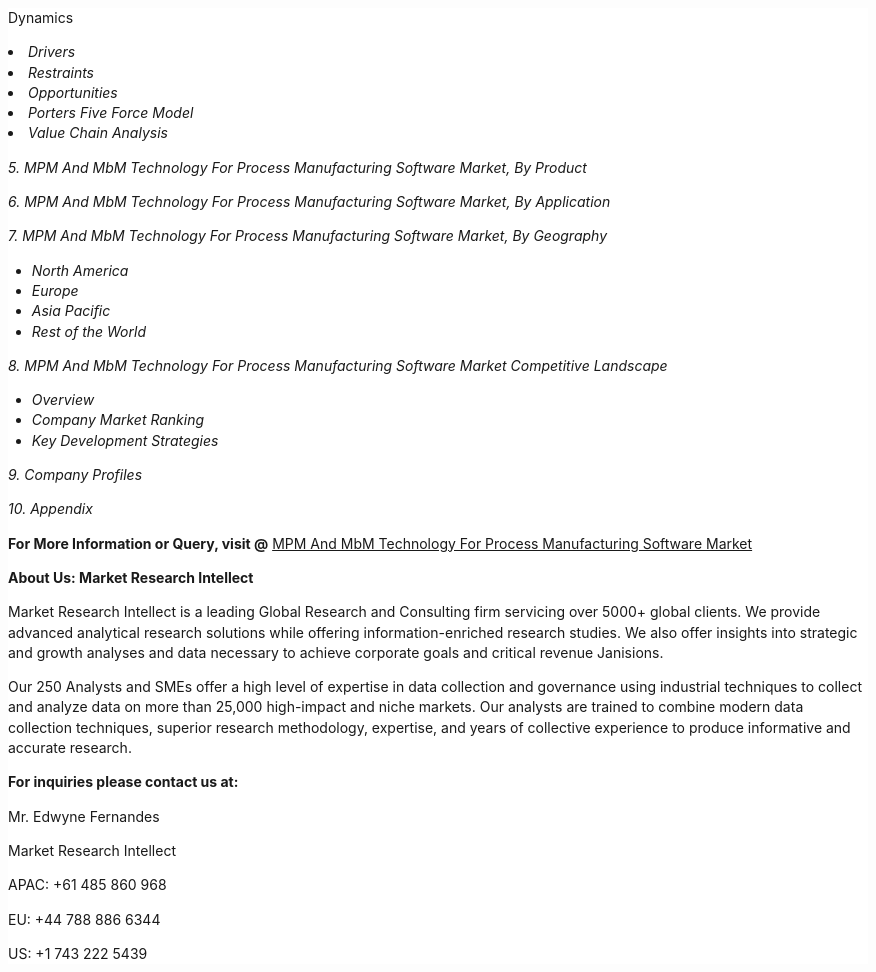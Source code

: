 Dynamics</span></em></li><li><em><span class="">Drivers</span></em></li><li><em><span class="">Restraints</span></em></li><li><em><span class="">Opportunities</span></em></li><li><em><span class="">Porters Five Force Model</span></em></li><li><em><span class="">Value Chain Analysis</span></em></li></ul><p><em><span class="font-[700]">5. MPM And MbM Technology For Process Manufacturing Software Market, By Product</span></em></p><p><em><span class="font-[700]">6. MPM And MbM Technology For Process Manufacturing Software Market, By Application</span></em></p><p><em><span class="font-[700]">7. MPM And MbM Technology For Process Manufacturing Software Market, By Geography</span></em></p><ul><li><em><span class="">North America</span></em></li><li><em><span class="">Europe</span></em></li><li><em><span class="">Asia Pacific</span></em></li><li><em><span class="">Rest of the World</span></em></li></ul><p><em><span class="font-[700]">8. MPM And MbM Technology For Process Manufacturing Software Market Competitive Landscape</span></em></p><ul><li><em><span class="">Overview</span></em></li><li><em><span class="">Company Market Ranking</span></em></li><li><em><span class="">Key Development Strategies</span></em></li></ul><p><em><span class="font-[700]">9. Company Profiles</span></em></p><p><em><span class="font-[700]">10. Appendix</span></em></p><p><span class="font-[700]"><strong>For More Information or Query, visit&nbsp;@</strong>&nbsp;</span><span class="font-[700]"><a href="https://www.marketresearchintellect.com/product/global-mpm-and-mbm-technology-for-process-manufacturing-software-market-size-and-forecast/?utm_source=Linkedin&utm_medium=822" target="_blank" data-tracking-control-name="article-ssr-frontend-pulse_little-text-block" data-tracking-will-navigate="" data-test-link="">MPM And MbM Technology For Process Manufacturing Software Market</a></span></p><p><strong><span class="font-[700]">About Us: Market Research Intellect</span></strong></p><p><span class="">Market Research Intellect is a leading Global Research and Consulting firm servicing over 5000+ global clients. We provide advanced analytical research solutions while offering information-enriched research studies.&nbsp;</span>We also offer insights into strategic and growth analyses and data necessary to achieve corporate goals and critical revenue Janisions.</p><p><span class="">Our 250 Analysts and SMEs offer a high level of expertise in data collection and governance using industrial techniques to collect and analyze data on more than 25,000 high-impact and niche markets. Our analysts are trained to combine modern data collection techniques, superior research methodology, expertise, and years of collective experience to produce informative and accurate research.</span></p><p><strong>For inquiries please contact us at:</strong></p><p>Mr. Edwyne Fernandes</p><p>Market Research Intellect</p><p>APAC: +61 485 860 968</p><p>EU: +44 788 886 6344</p><p>US: +1 743 222 5439</p>